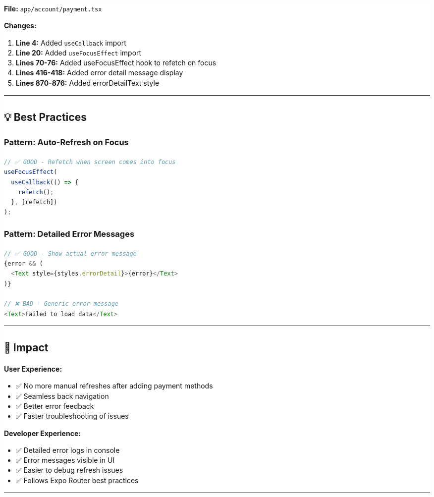 **File:** `app/account/payment.tsx`

**Changes:**
1. **Line 4:** Added `useCallback` import
2. **Line 20:** Added `useFocusEffect` import
3. **Lines 70-76:** Added useFocusEffect hook to refetch on focus
4. **Lines 416-418:** Added error detail message display
5. **Lines 870-876:** Added errorDetailText style

---

## 💡 Best Practices

### Pattern: Auto-Refresh on Focus

```typescript
// ✅ GOOD - Refetch when screen comes into focus
useFocusEffect(
  useCallback(() => {
    refetch();
  }, [refetch])
);
```

### Pattern: Detailed Error Messages

```typescript
// ✅ GOOD - Show actual error message
{error && (
  <Text style={styles.errorDetail}>{error}</Text>
)}

// ❌ BAD - Generic error message
<Text>Failed to load data</Text>
```

---

## 🚀 Impact

**User Experience:**
- ✅ No more manual refreshes after adding payment methods
- ✅ Seamless back navigation
- ✅ Better error feedback
- ✅ Faster troubleshooting of issues

**Developer Experience:**
- ✅ Detailed error logs in console
- ✅ Error messages visible in UI
- ✅ Easier to debug refresh issues
- ✅ Follows Expo Router best practices

---
